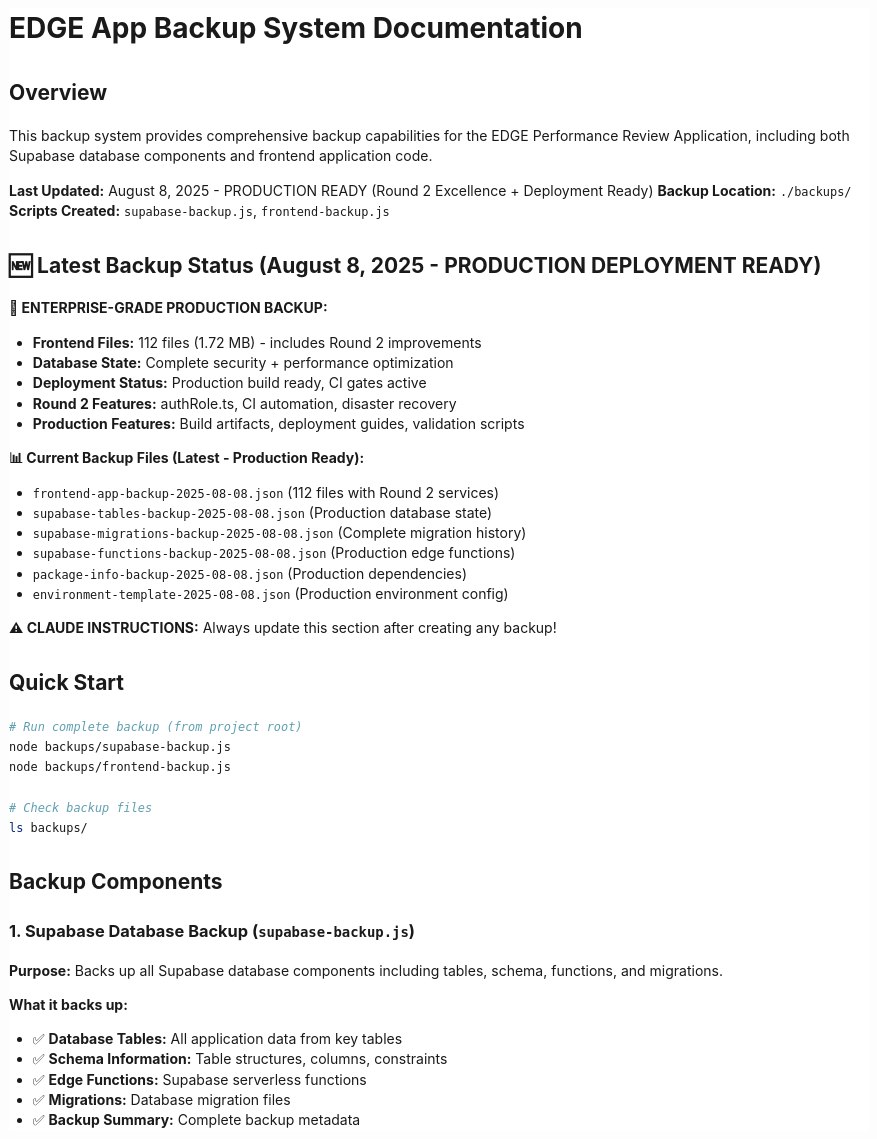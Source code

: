 # EDGE App Backup System Documentation

## Overview

This backup system provides comprehensive backup capabilities for the EDGE Performance Review Application, including both Supabase database components and frontend application code.

**Last Updated:** August 8, 2025 - PRODUCTION READY (Round 2 Excellence + Deployment Ready)
**Backup Location:** `./backups/`  
**Scripts Created:** `supabase-backup.js`, `frontend-backup.js`

## 🆕 Latest Backup Status (August 8, 2025 - PRODUCTION DEPLOYMENT READY)

**🚀 ENTERPRISE-GRADE PRODUCTION BACKUP:**
- **Frontend Files:** 112 files (1.72 MB) - includes Round 2 improvements
- **Database State:** Complete security + performance optimization
- **Deployment Status:** Production build ready, CI gates active
- **Round 2 Features:** authRole.ts, CI automation, disaster recovery
- **Production Features:** Build artifacts, deployment guides, validation scripts

**📊 Current Backup Files (Latest - Production Ready):**
- `frontend-app-backup-2025-08-08.json` (112 files with Round 2 services)
- `supabase-tables-backup-2025-08-08.json` (Production database state)
- `supabase-migrations-backup-2025-08-08.json` (Complete migration history)
- `supabase-functions-backup-2025-08-08.json` (Production edge functions)
- `package-info-backup-2025-08-08.json` (Production dependencies)
- `environment-template-2025-08-08.json` (Production environment config)

**⚠️ CLAUDE INSTRUCTIONS:** Always update this section after creating any backup!

## Quick Start

```bash
# Run complete backup (from project root)
node backups/supabase-backup.js
node backups/frontend-backup.js

# Check backup files
ls backups/
```

## Backup Components

### 1. Supabase Database Backup (`supabase-backup.js`)

**Purpose:** Backs up all Supabase database components including tables, schema, functions, and migrations.

**What it backs up:**
- ✅ **Database Tables:** All application data from key tables
- ✅ **Schema Information:** Table structures, columns, constraints
- ✅ **Edge Functions:** Supabase serverless functions
- ✅ **Migrations:** Database migration files
- ✅ **Backup Summary:** Complete backup metadata
